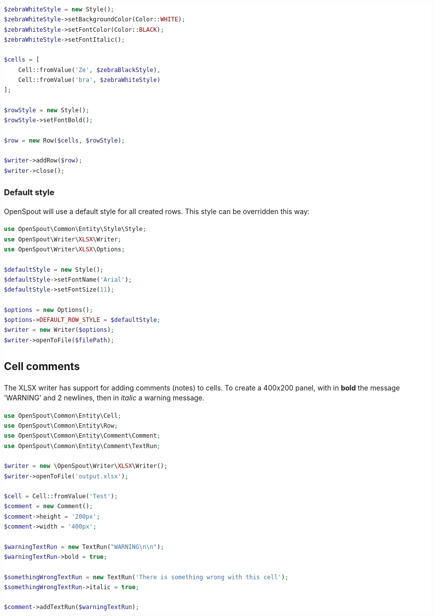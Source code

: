 ```php
$zebraWhiteStyle = new Style();
$zebraWhiteStyle->setBackgroundColor(Color::WHITE);
$zebraWhiteStyle->setFontColor(Color::BLACK);
$zebraWhiteStyle->setFontItalic();

$cells = [
    Cell::fromValue('Ze', $zebraBlackStyle),
    Cell::fromValue('bra', $zebraWhiteStyle)
];

$rowStyle = new Style();
$rowStyle->setFontBold();

$row = new Row($cells, $rowStyle);

$writer->addRow($row);
$writer->close();
```

### Default style

OpenSpout will use a default style for all created rows. This style can be overridden this way:

```php
use OpenSpout\Common\Entity\Style\Style;
use OpenSpout\Writer\XLSX\Writer;
use OpenSpout\Writer\XLSX\Options;

$defaultStyle = new Style();
$defaultStyle->setFontName('Arial');
$defaultStyle->setFontSize(11);

$options = new Options();
$options->DEFAULT_ROW_STYLE = $defaultStyle;
$writer = new Writer($options);
$writer->openToFile($filePath);
```

## Cell comments
The XLSX writer has support for adding comments (notes) to cells. To create a 400x200 panel, with in **bold** the message
'WARNING' and 2 newlines, then in *italic* a warning message.

```php
use OpenSpout\Common\Entity\Cell;
use OpenSpout\Common\Entity\Row;
use OpenSpout\Common\Entity\Comment\Comment;
use OpenSpout\Common\Entity\Comment\TextRun;

$writer = new \OpenSpout\Writer\XLSX\Writer();
$writer->openToFile('output.xlsx');

$cell = Cell::fromValue('Test');
$comment = new Comment();
$comment->height = '200px';
$comment->width = '400px';

$warningTextRun = new TextRun("WARNING\n\n");
$warningTextRun->bold = true;

$somethingWrongTextRun = new TextRun('There is something wrong with this cell');
$somethingWrongTextRun->italic = true;

$comment->addTextRun($warningTextRun);
```